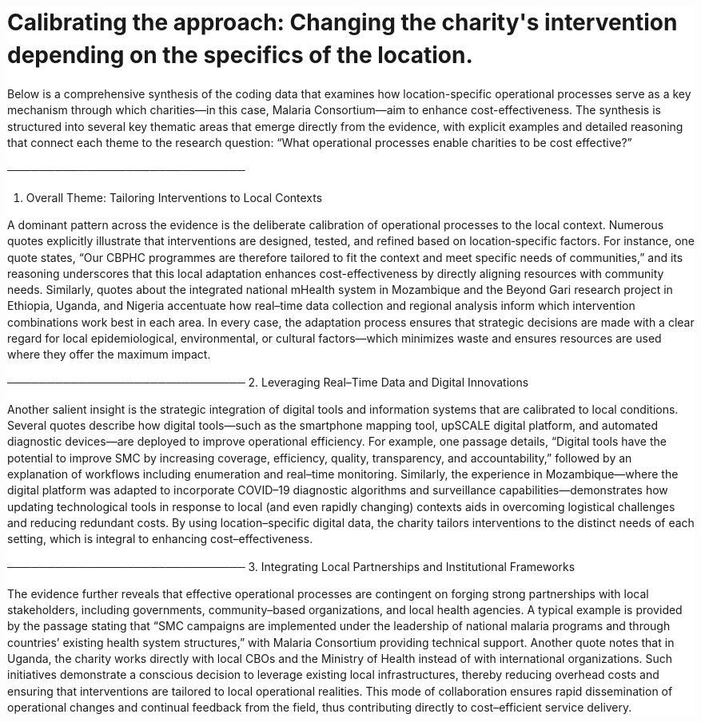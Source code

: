 # Calibrating the approach: Changing the charity's intervention depending on the specifics of the location.
Below is a comprehensive synthesis of the coding data that examines how location-specific operational processes serve as a key mechanism through which charities—in this case, Malaria Consortium—aim to enhance cost-effectiveness. The synthesis is structured into several key thematic areas that emerge directly from the evidence, with explicit examples and detailed reasoning that connect each theme to the research question: “What operational processes enable charities to be cost effective?”

──────────────────────────────
1. Overall Theme: Tailoring Interventions to Local Contexts

A dominant pattern across the evidence is the deliberate calibration of operational processes to the local context. Numerous quotes explicitly illustrate that interventions are designed, tested, and refined based on location‐specific factors. For instance, one quote states, “Our CBPHC programmes are therefore tailored to fit the context and meet specific needs of communities,” and its reasoning underscores that this local adaptation enhances cost-effectiveness by directly aligning resources with community needs. Similarly, quotes about the integrated national mHealth system in Mozambique and the Beyond Gari research project in Ethiopia, Uganda, and Nigeria accentuate how real–time data collection and regional analysis inform which intervention combinations work best in each area. In every case, the adaptation process ensures that strategic decisions are made with a clear regard for local epidemiological, environmental, or cultural factors—which minimizes waste and ensures resources are used where they offer the maximum impact.

──────────────────────────────
2. Leveraging Real–Time Data and Digital Innovations

Another salient insight is the strategic integration of digital tools and information systems that are calibrated to local conditions. Several quotes describe how digital tools—such as the smartphone mapping tool, upSCALE digital platform, and automated diagnostic devices—are deployed to improve operational efficiency. For example, one passage details, “Digital tools have the potential to improve SMC by increasing coverage, efficiency, quality, transparency, and accountability,” followed by an explanation of workflows including enumeration and real–time monitoring. Similarly, the experience in Mozambique—where the digital platform was adapted to incorporate COVID–19 diagnostic algorithms and surveillance capabilities—demonstrates how updating technological tools in response to local (and even rapidly changing) contexts aids in overcoming logistical challenges and reducing redundant costs. By using location–specific digital data, the charity tailors interventions to the distinct needs of each setting, which is integral to enhancing cost–effectiveness.

──────────────────────────────
3. Integrating Local Partnerships and Institutional Frameworks

The evidence further reveals that effective operational processes are contingent on forging strong partnerships with local stakeholders, including governments, community–based organizations, and local health agencies. A typical example is provided by the passage stating that “SMC campaigns are implemented under the leadership of national malaria programs and through countries’ existing health system structures,” with Malaria Consortium providing technical support. Another quote notes that in Uganda, the charity works directly with local CBOs and the Ministry of Health instead of with international organizations. Such initiatives demonstrate a conscious decision to leverage existing local infrastructures, thereby reducing overhead costs and ensuring that interventions are tailored to local operational realities. This mode of collaboration ensures rapid dissemination of operational changes and continual feedback from the field, thus contributing directly to cost–efficient service delivery.
